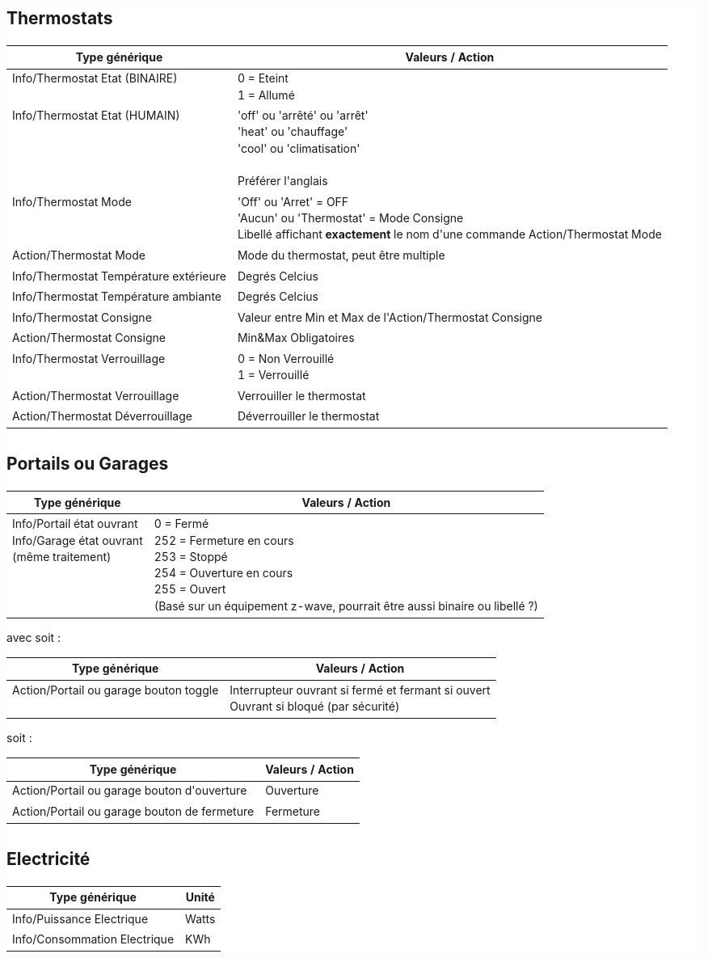 ## Thermostats

|Type générique  | Valeurs / Action |
|---------------|----------------|
|Info/Thermostat Etat (BINAIRE)|0 = Eteint<br/>1 = Allumé|
|Info/Thermostat Etat (HUMAIN)|'off' ou 'arrêté' ou 'arrêt'<br/>'heat' ou 'chauffage'<br/>'cool' ou 'climatisation'<br/><br/>Préférer l'anglais| 
|Info/Thermostat Mode|'Off' ou 'Arret' = OFF<br/>'Aucun' ou 'Thermostat' = Mode Consigne<br/>Libellé affichant **exactement** le nom d'une commande Action/Thermostat Mode|
|Action/Thermostat Mode|Mode du thermostat, peut être multiple|
|Info/Thermostat Température extérieure|Degrés Celcius|
|Info/Thermostat Température ambiante|Degrés Celcius| 
|Info/Thermostat Consigne|Valeur entre Min et Max de l'Action/Thermostat Consigne| 
|Action/Thermostat Consigne|Min&Max Obligatoires| 
|Info/Thermostat Verrouillage|0 = Non Verrouillé<br/>1 = Verrouillé| 
|Action/Thermostat Verrouillage|Verrouiller le thermostat|
|Action/Thermostat Déverrouillage|Déverrouiller le thermostat|

## Portails ou Garages

|Type générique  | Valeurs / Action |
|---------------|----------------|
|Info/Portail état ouvrant<br/>Info/Garage état ouvrant<br/>(même traitement)|0 = Fermé<br/>252 = Fermeture en cours<br/>253 = Stoppé<br/>254 = Ouverture en cours<br/>255 = Ouvert<br/>(Basé sur un équipement z-wave, pourrait être aussi binaire ou libellé ?)|

avec soit :

|Type générique  | Valeurs / Action |
|---------------|----------------|
|Action/Portail ou garage bouton toggle|Interrupteur ouvrant si fermé et fermant si ouvert<br/>Ouvrant si bloqué (par sécurité)| 

soit :

|Type générique  | Valeurs / Action |
|---------------|----------------|
|Action/Portail ou garage bouton d'ouverture|Ouverture|
|Action/Portail ou garage bouton de fermeture|Fermeture|

## Electricité

|Type générique  | Unité |
|---------------|----------------|
|Info/Puissance Electrique|Watts| 
|Info/Consommation Electrique|KWh| 
